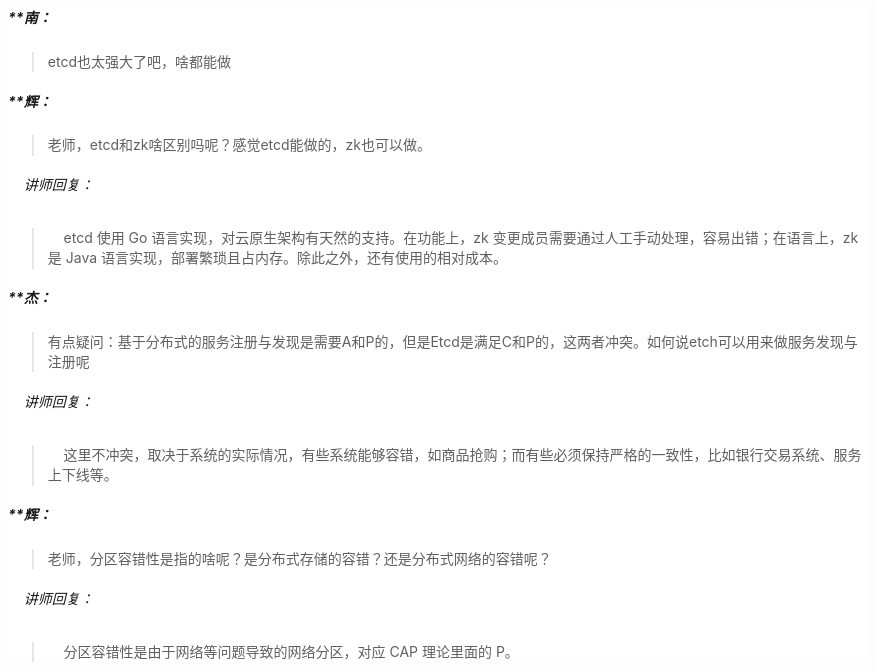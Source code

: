 ##### **南：
> etcd也太强大了吧，啥都能做

##### **辉：
> 老师，etcd和zk啥区别吗呢？感觉etcd能做的，zk也可以做。

 ###### &nbsp;&nbsp;&nbsp; 讲师回复：
> &nbsp;&nbsp;&nbsp; etcd 使用 Go 语言实现，对云原生架构有天然的支持。在功能上，zk 变更成员需要通过人工手动处理，容易出错；在语言上，zk 是 Java 语言实现，部署繁琐且占内存。除此之外，还有使用的相对成本。

##### **杰：
> 有点疑问：基于分布式的服务注册与发现是需要A和P的，但是Etcd是满足C和P的，这两者冲突。如何说etch可以用来做服务发现与注册呢

 ###### &nbsp;&nbsp;&nbsp; 讲师回复：
> &nbsp;&nbsp;&nbsp; 这里不冲突，取决于系统的实际情况，有些系统能够容错，如商品抢购；而有些必须保持严格的一致性，比如银行交易系统、服务上下线等。

##### **辉：
> 老师，分区容错性是指的啥呢？是分布式存储的容错？还是分布式网络的容错呢？

 ###### &nbsp;&nbsp;&nbsp; 讲师回复：
> &nbsp;&nbsp;&nbsp; 分区容错性是由于网络等问题导致的网络分区，对应 CAP 理论里面的 P。

